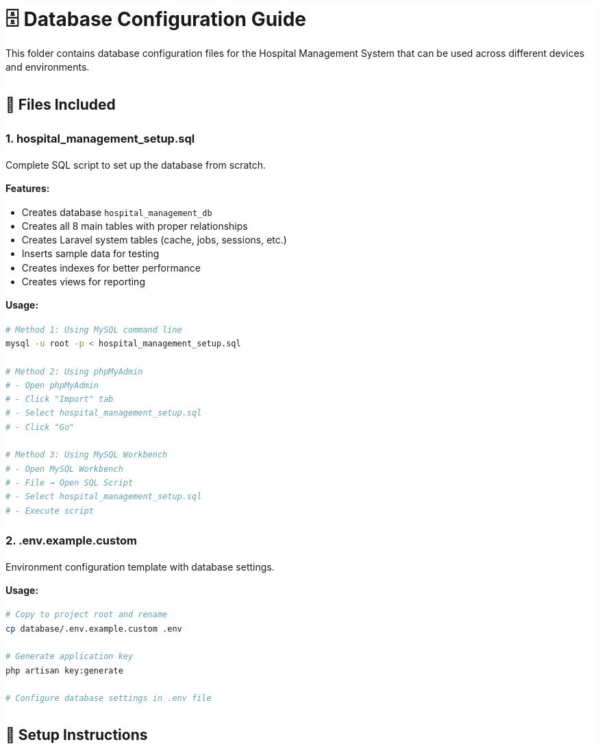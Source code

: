 # 🗄️ Database Configuration Guide

This folder contains database configuration files for the Hospital Management System that can be used across different devices and environments.

## 📁 Files Included

### 1. **hospital_management_setup.sql**
Complete SQL script to set up the database from scratch.

**Features:**
- Creates database `hospital_management_db`
- Creates all 8 main tables with proper relationships
- Creates Laravel system tables (cache, jobs, sessions, etc.)
- Inserts sample data for testing
- Creates indexes for better performance
- Creates views for reporting

**Usage:**
```bash
# Method 1: Using MySQL command line
mysql -u root -p < hospital_management_setup.sql

# Method 2: Using phpMyAdmin
# - Open phpMyAdmin
# - Click "Import" tab
# - Select hospital_management_setup.sql
# - Click "Go"

# Method 3: Using MySQL Workbench
# - Open MySQL Workbench
# - File → Open SQL Script
# - Select hospital_management_setup.sql
# - Execute script
```

### 2. **.env.example.custom**
Environment configuration template with database settings.

**Usage:**
```bash
# Copy to project root and rename
cp database/.env.example.custom .env

# Generate application key
php artisan key:generate

# Configure database settings in .env file
```

## 🚀 Setup Instructions
